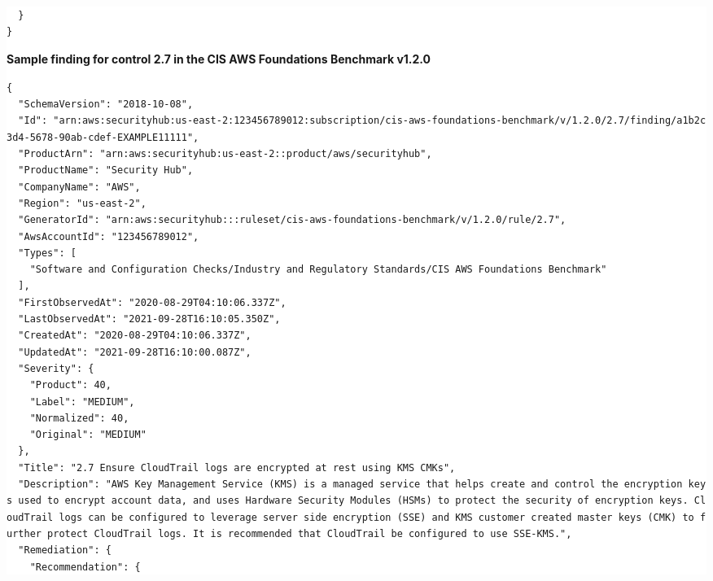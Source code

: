 ```
  }
}
```

 **Sample finding for control 2\.7 in the CIS AWS Foundations Benchmark v1\.2\.0** 

```
{
  "SchemaVersion": "2018-10-08",
  "Id": "arn:aws:securityhub:us-east-2:123456789012:subscription/cis-aws-foundations-benchmark/v/1.2.0/2.7/finding/a1b2c3d4-5678-90ab-cdef-EXAMPLE11111",
  "ProductArn": "arn:aws:securityhub:us-east-2::product/aws/securityhub",
  "ProductName": "Security Hub",
  "CompanyName": "AWS",
  "Region": "us-east-2",
  "GeneratorId": "arn:aws:securityhub:::ruleset/cis-aws-foundations-benchmark/v/1.2.0/rule/2.7",
  "AwsAccountId": "123456789012",
  "Types": [
    "Software and Configuration Checks/Industry and Regulatory Standards/CIS AWS Foundations Benchmark"
  ],
  "FirstObservedAt": "2020-08-29T04:10:06.337Z",
  "LastObservedAt": "2021-09-28T16:10:05.350Z",
  "CreatedAt": "2020-08-29T04:10:06.337Z",
  "UpdatedAt": "2021-09-28T16:10:00.087Z",
  "Severity": {
    "Product": 40,
    "Label": "MEDIUM",
    "Normalized": 40,
    "Original": "MEDIUM"
  },
  "Title": "2.7 Ensure CloudTrail logs are encrypted at rest using KMS CMKs",
  "Description": "AWS Key Management Service (KMS) is a managed service that helps create and control the encryption keys used to encrypt account data, and uses Hardware Security Modules (HSMs) to protect the security of encryption keys. CloudTrail logs can be configured to leverage server side encryption (SSE) and KMS customer created master keys (CMK) to further protect CloudTrail logs. It is recommended that CloudTrail be configured to use SSE-KMS.",
  "Remediation": {
    "Recommendation": {
